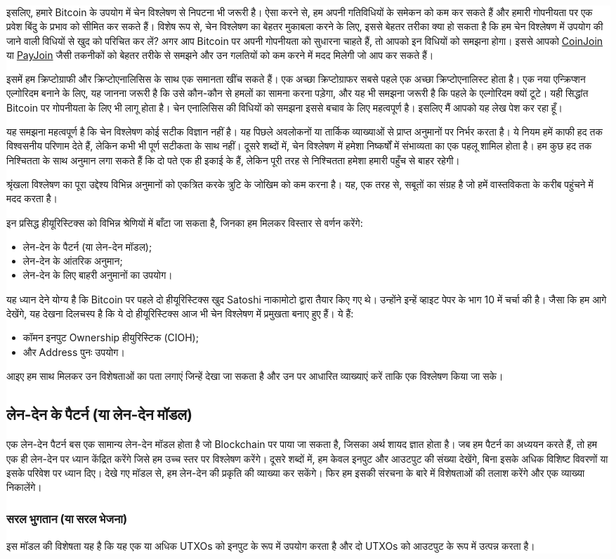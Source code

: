 इसलिए, हमारे Bitcoin के उपयोग में चेन विश्लेषण से निपटना भी जरूरी है। ऐसा करने से, हम अपनी गतिविधियों के समेकन को कम कर सकते हैं और हमारी गोपनीयता पर एक प्रवेश बिंदु के प्रभाव को सीमित कर सकते हैं। विशेष रूप से, चेन विश्लेषण का बेहतर मुकाबला करने के लिए, इससे बेहतर तरीका क्या हो सकता है कि हम चेन विश्लेषण में उपयोग की जाने वाली विधियों से खुद को परिचित कर लें? अगर आप Bitcoin पर अपनी गोपनीयता को सुधारना चाहते हैं, तो आपको इन विधियों को समझना होगा। इससे आपको [CoinJoin](https://planb.network/tutorials/privacy/On-Chain/CoinJoin-samourai-Wallet-e566803d-ab3f-4d98-9136-5462009262ef) या [PayJoin](https://planb.network/tutorials/privacy/On-Chain/PayJoin-848b6a23-deb2-4c5f-a27e-93e2f842140f) जैसी तकनीकों को बेहतर तरीके से समझने और उन गलतियों को कम करने में मदद मिलेगी जो आप कर सकते हैं।

इसमें हम क्रिप्टोग्राफी और क्रिप्टोएनालिसिस के साथ एक समानता खींच सकते हैं। एक अच्छा क्रिप्टोग्राफर सबसे पहले एक अच्छा क्रिप्टोएनालिस्ट होता है। एक नया एन्क्रिप्शन एल्गोरिदम बनाने के लिए, यह जानना जरूरी है कि उसे कौन-कौन से हमलों का सामना करना पड़ेगा, और यह भी समझना जरूरी है कि पहले के एल्गोरिदम क्यों टूटे। यही सिद्धांत Bitcoin पर गोपनीयता के लिए भी लागू होता है। चेन एनालिसिस की विधियों को समझना इससे बचाव के लिए महत्वपूर्ण है। इसलिए मैं आपको यह लेख पेश कर रहा हूँ।

यह समझना महत्वपूर्ण है कि चेन विश्लेषण कोई सटीक विज्ञान नहीं है। यह पिछले अवलोकनों या तार्किक व्याख्याओं से प्राप्त अनुमानों पर निर्भर करता है। ये नियम हमें काफी हद तक विश्वसनीय परिणाम देते हैं, लेकिन कभी भी पूर्ण सटीकता के साथ नहीं। दूसरे शब्दों में, चेन विश्लेषण में हमेशा निष्कर्षों में संभाव्यता का एक पहलू शामिल होता है। हम कुछ हद तक निश्चितता के साथ अनुमान लगा सकते हैं कि दो पते एक ही इकाई के हैं, लेकिन पूरी तरह से निश्चितता हमेशा हमारी पहुँच से बाहर रहेगी।

श्रृंखला विश्लेषण का पूरा उद्देश्य विभिन्न अनुमानों को एकत्रित करके त्रुटि के जोखिम को कम करना है। यह, एक तरह से, सबूतों का संग्रह है जो हमें वास्तविकता के करीब पहुंचने में मदद करता है।

इन प्रसिद्ध हीयूरिस्टिक्स को विभिन्न श्रेणियों में बाँटा जा सकता है, जिनका हम मिलकर विस्तार से वर्णन करेंगे:


- लेन-देन के पैटर्न (या लेन-देन मॉडल);
- लेन-देन के आंतरिक अनुमान;
- लेन-देन के लिए बाहरी अनुमानों का उपयोग।

यह ध्यान देने योग्य है कि Bitcoin पर पहले दो हीयूरिस्टिक्स खुद Satoshi नाकामोटो द्वारा तैयार किए गए थे। उन्होंने इन्हें व्हाइट पेपर के भाग 10 में चर्चा की है। जैसा कि हम आगे देखेंगे, यह देखना दिलचस्प है कि ये दो हीयूरिस्टिक्स आज भी चेन विश्लेषण में प्रमुखता बनाए हुए हैं। ये हैं:


- कॉमन इनपुट Ownership हीयुरिस्टिक (CIOH);
- और Address पुनः उपयोग।

आइए हम साथ मिलकर उन विशेषताओं का पता लगाएं जिन्हें देखा जा सकता है और उन पर आधारित व्याख्याएं करें ताकि एक विश्लेषण किया जा सके।

## लेन-देन के पैटर्न (या लेन-देन मॉडल)

एक लेन-देन पैटर्न बस एक सामान्य लेन-देन मॉडल होता है जो Blockchain पर पाया जा सकता है, जिसका अर्थ शायद ज्ञात होता है। जब हम पैटर्न का अध्ययन करते हैं, तो हम एक ही लेन-देन पर ध्यान केंद्रित करेंगे जिसे हम उच्च स्तर पर विश्लेषण करेंगे। दूसरे शब्दों में, हम केवल इनपुट और आउटपुट की संख्या देखेंगे, बिना इसके अधिक विशिष्ट विवरणों या इसके परिवेश पर ध्यान दिए। देखे गए मॉडल से, हम लेन-देन की प्रकृति की व्याख्या कर सकेंगे। फिर हम इसकी संरचना के बारे में विशेषताओं की तलाश करेंगे और एक व्याख्या निकालेंगे।

### सरल भुगतान (या सरल भेजना)

इस मॉडल की विशेषता यह है कि यह एक या अधिक UTXOs को इनपुट के रूप में उपयोग करता है और दो UTXOs को आउटपुट के रूप में उत्पन्न करता है।
